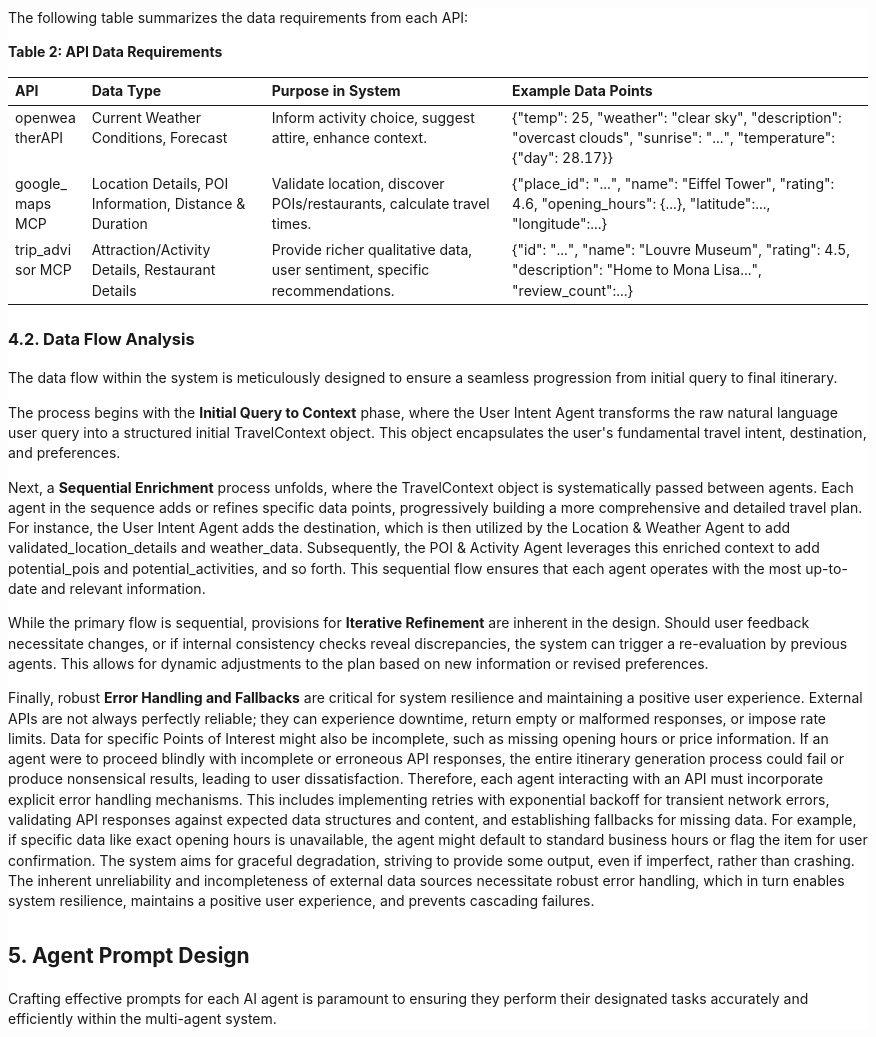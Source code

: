 
The following table summarizes the data requirements from each API:

**Table 2: API Data Requirements**

| API | Data Type | Purpose in System | Example Data Points |
| :---- | :---- | :---- | :---- |
| openweatherAPI | Current Weather Conditions, Forecast | Inform activity choice, suggest attire, enhance context. | {"temp": 25, "weather": "clear sky", "description": "overcast clouds", "sunrise": "...", "temperature": {"day": 28.17}} |
| google\_maps MCP | Location Details, POI Information, Distance & Duration | Validate location, discover POIs/restaurants, calculate travel times. | {"place\_id": "...", "name": "Eiffel Tower", "rating": 4.6, "opening\_hours": {...}, "latitude":..., "longitude":...} |
| trip\_advisor MCP | Attraction/Activity Details, Restaurant Details | Provide richer qualitative data, user sentiment, specific recommendations. | {"id": "...", "name": "Louvre Museum", "rating": 4.5, "description": "Home to Mona Lisa...", "review\_count":...} |

### **4.2. Data Flow Analysis**

The data flow within the system is meticulously designed to ensure a seamless progression from initial query to final itinerary.

The process begins with the **Initial Query to Context** phase, where the User Intent Agent transforms the raw natural language user query into a structured initial TravelContext object. This object encapsulates the user's fundamental travel intent, destination, and preferences.

Next, a **Sequential Enrichment** process unfolds, where the TravelContext object is systematically passed between agents. Each agent in the sequence adds or refines specific data points, progressively building a more comprehensive and detailed travel plan. For instance, the User Intent Agent adds the destination, which is then utilized by the Location & Weather Agent to add validated\_location\_details and weather\_data. Subsequently, the POI & Activity Agent leverages this enriched context to add potential\_pois and potential\_activities, and so forth. This sequential flow ensures that each agent operates with the most up-to-date and relevant information.

While the primary flow is sequential, provisions for **Iterative Refinement** are inherent in the design. Should user feedback necessitate changes, or if internal consistency checks reveal discrepancies, the system can trigger a re-evaluation by previous agents. This allows for dynamic adjustments to the plan based on new information or revised preferences.

Finally, robust **Error Handling and Fallbacks** are critical for system resilience and maintaining a positive user experience. External APIs are not always perfectly reliable; they can experience downtime, return empty or malformed responses, or impose rate limits. Data for specific Points of Interest might also be incomplete, such as missing opening hours or price information. If an agent were to proceed blindly with incomplete or erroneous API responses, the entire itinerary generation process could fail or produce nonsensical results, leading to user dissatisfaction. Therefore, each agent interacting with an API must incorporate explicit error handling mechanisms. This includes implementing retries with exponential backoff for transient network errors, validating API responses against expected data structures and content, and establishing fallbacks for missing data. For example, if specific data like exact opening hours is unavailable, the agent might default to standard business hours or flag the item for user confirmation. The system aims for graceful degradation, striving to provide some output, even if imperfect, rather than crashing. The inherent unreliability and incompleteness of external data sources necessitate robust error handling, which in turn enables system resilience, maintains a positive user experience, and prevents cascading failures.

## **5\. Agent Prompt Design**

Crafting effective prompts for each AI agent is paramount to ensuring they perform their designated tasks accurately and efficiently within the multi-agent system.
